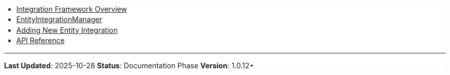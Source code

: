 - [Integration Framework Overview](./integration-framework-overview.md)
- [EntityIntegrationManager](./integration-manager.md)
- [Adding New Entity Integration](./adding-new-entity-integration.md)
- [API Reference](./api-reference.md)

---

**Last Updated**: 2025-10-28
**Status**: Documentation Phase
**Version**: 1.0.12+

